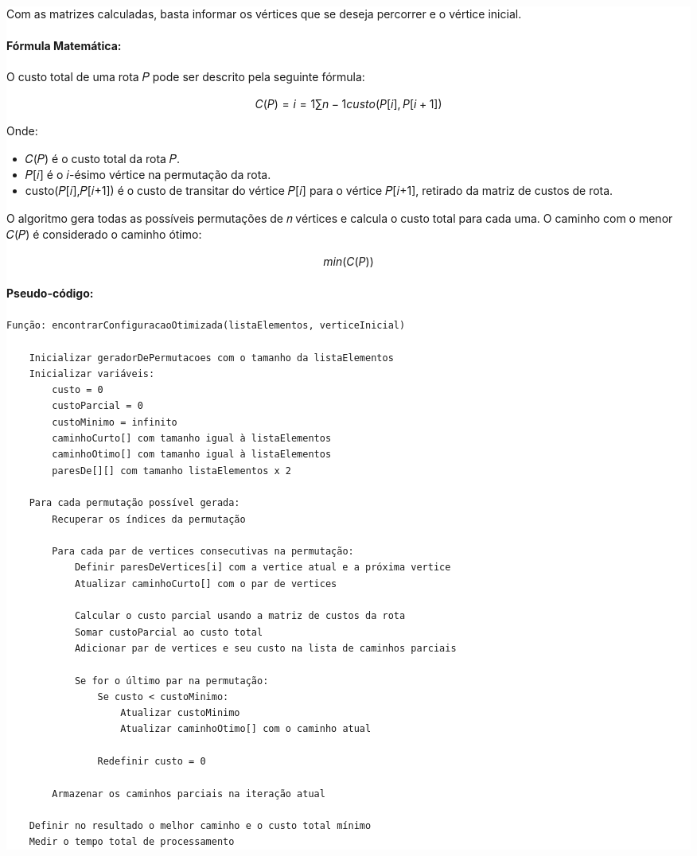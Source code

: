 Com as matrizes calculadas, basta informar os vértices que se deseja percorrer e o vértice inicial.

#### Fórmula Matemática:
O custo total de uma rota 𝑃 pode ser descrito pela seguinte fórmula:

$$C(P)= i=1∑n−1 custo(P[i],P[i+1])$$

Onde:
* 𝐶(𝑃) é o custo total da rota 𝑃.
* 𝑃[𝑖] é o 𝑖-ésimo vértice na permutação da rota.
* custo(𝑃[𝑖],𝑃[𝑖+1]) é o custo de transitar do vértice 𝑃[𝑖] para o vértice 𝑃[𝑖+1], retirado da matriz de custos de rota.

O algoritmo gera todas as possíveis permutações de 𝑛 vértices e calcula o custo total para cada uma. 
O caminho com o menor 𝐶(𝑃) é considerado o caminho ótimo:

$$min(C(P))$$

#### Pseudo-código:
```
Função: encontrarConfiguracaoOtimizada(listaElementos, verticeInicial)
    
    Inicializar geradorDePermutacoes com o tamanho da listaElementos
    Inicializar variáveis: 
        custo = 0
        custoParcial = 0
        custoMinimo = infinito
        caminhoCurto[] com tamanho igual à listaElementos
        caminhoOtimo[] com tamanho igual à listaElementos
        paresDe[][] com tamanho listaElementos x 2
    
    Para cada permutação possível gerada:
        Recuperar os índices da permutação
        
        Para cada par de vertices consecutivas na permutação:
            Definir paresDeVertices[i] com a vertice atual e a próxima vertice
            Atualizar caminhoCurto[] com o par de vertices

            Calcular o custo parcial usando a matriz de custos da rota
            Somar custoParcial ao custo total
            Adicionar par de vertices e seu custo na lista de caminhos parciais
            
            Se for o último par na permutação:
                Se custo < custoMinimo:
                    Atualizar custoMinimo
                    Atualizar caminhoOtimo[] com o caminho atual

                Redefinir custo = 0
        
        Armazenar os caminhos parciais na iteração atual

    Definir no resultado o melhor caminho e o custo total mínimo
    Medir o tempo total de processamento

```
